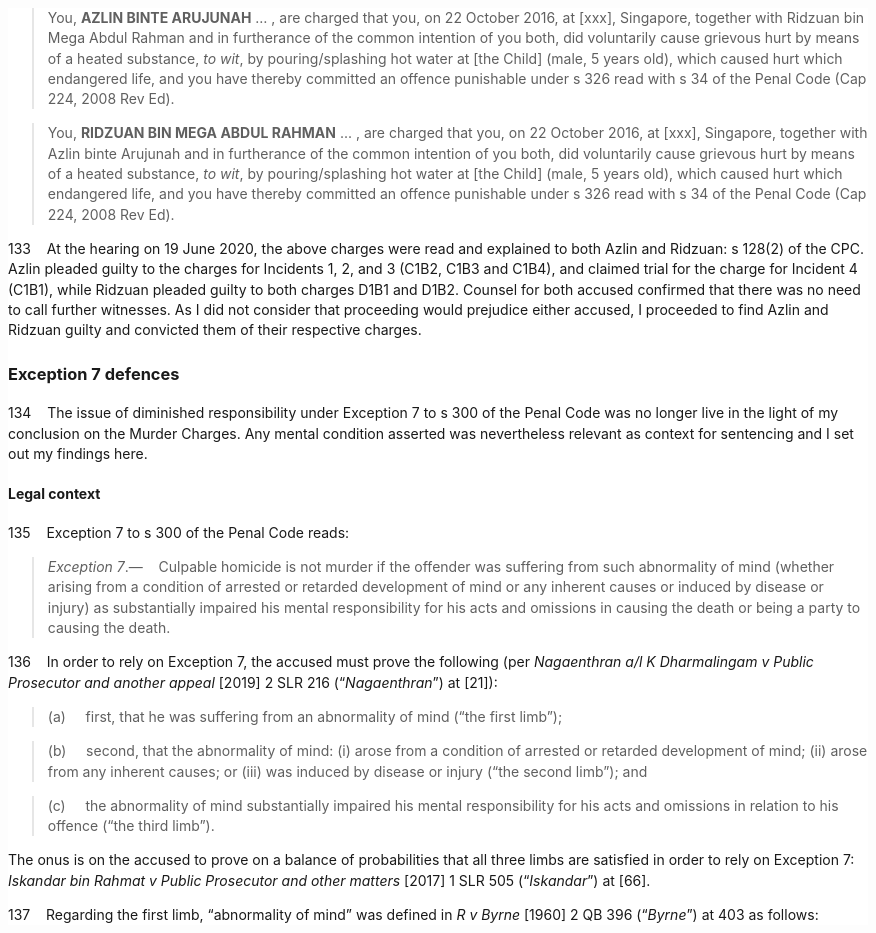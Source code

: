 > You, **AZLIN BINTE ARUJUNAH** … , are charged that you, on 22 October 2016, at \[xxx\], Singapore, together with Ridzuan bin Mega Abdul Rahman and in furtherance of the common intention of you both, did voluntarily cause grievous hurt by means of a heated substance, _to wit_, by pouring/splashing hot water at \[the Child\] (male, 5 years old), which caused hurt which endangered life, and you have thereby committed an offence punishable under s 326 read with s 34 of the Penal Code (Cap 224, 2008 Rev Ed).

> You, **RIDZUAN BIN MEGA ABDUL RAHMAN** ... , are charged that you, on 22 October 2016, at \[xxx\], Singapore, together with Azlin binte Arujunah and in furtherance of the common intention of you both, did voluntarily cause grievous hurt by means of a heated substance, _to wit_, by pouring/splashing hot water at \[the Child\] (male, 5 years old), which caused hurt which endangered life, and you have thereby committed an offence punishable under s 326 read with s 34 of the Penal Code (Cap 224, 2008 Rev Ed).

133    At the hearing on 19 June 2020, the above charges were read and explained to both Azlin and Ridzuan: s 128(2) of the CPC. Azlin pleaded guilty to the charges for Incidents 1, 2, and 3 (C1B2, C1B3 and C1B4), and claimed trial for the charge for Incident 4 (C1B1), while Ridzuan pleaded guilty to both charges D1B1 and D1B2. Counsel for both accused confirmed that there was no need to call further witnesses. As I did not consider that proceeding would prejudice either accused, I proceeded to find Azlin and Ridzuan guilty and convicted them of their respective charges.

### Exception 7 defences

134    The issue of diminished responsibility under Exception 7 to s 300 of the Penal Code was no longer live in the light of my conclusion on the Murder Charges. Any mental condition asserted was nevertheless relevant as context for sentencing and I set out my findings here.

#### Legal context

135    Exception 7 to s 300 of the Penal Code reads:

> _Exception 7_.—    Culpable homicide is not murder if the offender was suffering from such abnormality of mind (whether arising from a condition of arrested or retarded development of mind or any inherent causes or induced by disease or injury) as substantially impaired his mental responsibility for his acts and omissions in causing the death or being a party to causing the death.

136    In order to rely on Exception 7, the accused must prove the following (per _Nagaenthran a/l K Dharmalingam v Public Prosecutor and another appeal_ <span class="citation">\[2019\] 2 SLR 216</span> (“_Nagaenthran_”) at \[21\]):

> (a)     first, that he was suffering from an abnormality of mind (“the first limb”);

> (b)     second, that the abnormality of mind: (i) arose from a condition of arrested or retarded development of mind; (ii) arose from any inherent causes; or (iii) was induced by disease or injury (“the second limb”); and

> (c)     the abnormality of mind substantially impaired his mental responsibility for his acts and omissions in relation to his offence (“the third limb”).

The onus is on the accused to prove on a balance of probabilities that all three limbs are satisfied in order to rely on Exception 7: _Iskandar bin Rahmat v Public Prosecutor and other matters_ <span class="citation">\[2017\] 1 SLR 505</span> (“_Iskandar_”) at \[66\].

137    Regarding the first limb, “abnormality of mind” was defined in _R v Byrne_ <span class="citation">\[1960\] 2 QB 396</span> (“_Byrne_”) at 403 as follows:
